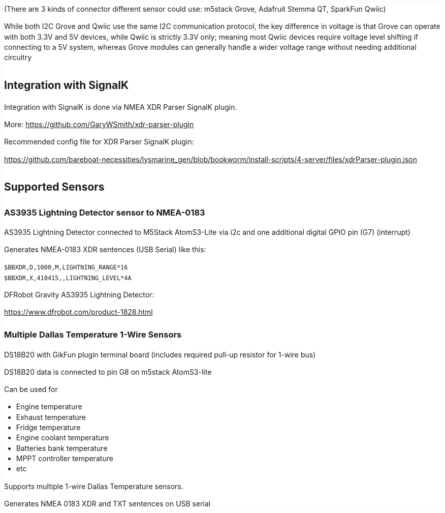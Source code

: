 (There are 3 kinds of connector different sensor could use: m5stack Grove, Adafruit Stemma QT, SparkFun Qwiic)

While both I2C Grove and Qwiic use the same I2C communication protocol, the key difference in voltage is that Grove can operate with both 3.3V and 5V devices, while Qwiic is strictly 3.3V only; meaning most Qwiic devices require voltage level shifting if connecting to a 5V system, whereas Grove modules can generally handle a wider voltage range without needing additional circuitry

## Integration with SignalK

Integration with SignalK is done via NMEA XDR Parser SignalK plugin.

More: https://github.com/GaryWSmith/xdr-parser-plugin

Recommended config file for XDR Parser SignalK plugin:

https://github.com/bareboat-necessities/lysmarine_gen/blob/bookworm/install-scripts/4-server/files/xdrParser-plugin.json

## Supported Sensors

### AS3935 Lightning Detector sensor to NMEA-0183

AS3935 Lightning Detector connected to M5Stack AtomS3-Lite via i2c and one additional digital GPIO pin (G7) (interrupt)

Generates NMEA-0183 XDR sentences (USB Serial) like this:

````
$BBXDR,D,1000,M,LIGHTNING_RANGE*16
$BBXDR,X,410415,,LIGHTNING_LEVEL*4A
````

DFRobot Gravity AS3935 Lightning Detector:

https://www.dfrobot.com/product-1828.html

### Multiple Dallas Temperature 1-Wire Sensors


DS18B20 with GikFun plugin terminal board (includes required pull-up resistor for 1-wire bus)

DS18B20 data is connected to pin G8 on m5stack AtomS3-lite

Can be used for

- Engine temperature
- Exhaust temperature
- Fridge temperature
- Engine coolant temperature
- Batteries bank temperature
- MPPT controller temperature
- etc

Supports multiple 1-wire Dallas Temperature sensors.

Generates NMEA 0183 XDR and TXT sentences on USB serial 
